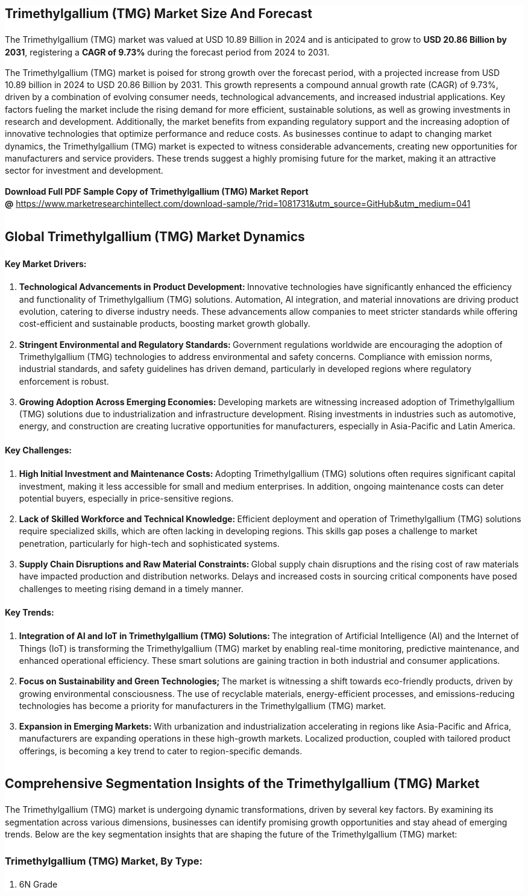 <h2>Trimethylgallium (TMG) Market Size And Forecast</h2><p>The Trimethylgallium (TMG) market was valued at USD 10.89 Billion in 2024 and is anticipated to grow to <strong>USD 20.86 Billion by 2031</strong>, registering a <strong>CAGR of 9.73%</strong> during the forecast period from 2024 to 2031.</p><p>The Trimethylgallium (TMG) market is poised for strong growth over the forecast period, with a projected increase from USD 10.89 billion in 2024 to USD 20.86 Billion by 2031. This growth represents a compound annual growth rate (CAGR) of 9.73%, driven by a combination of evolving consumer needs, technological advancements, and increased industrial applications. Key factors fueling the market include the rising demand for more efficient, sustainable solutions, as well as growing investments in research and development. Additionally, the market benefits from expanding regulatory support and the increasing adoption of innovative technologies that optimize performance and reduce costs. As businesses continue to adapt to changing market dynamics, the Trimethylgallium (TMG) market is expected to witness considerable advancements, creating new opportunities for manufacturers and service providers. These trends suggest a highly promising future for the market, making it an attractive sector for investment and development.</p><p><strong>Download Full PDF Sample Copy of Trimethylgallium (TMG) Market Report @</strong>&nbsp;<a href="https://www.marketresearchintellect.com/download-sample/?rid=1081731&amp;utm_source=GitHub&amp;utm_medium=041">https://www.marketresearchintellect.com/download-sample/?rid=1081731&amp;utm_source=GitHub&amp;utm_medium=041</a></p><h2>Global Trimethylgallium (TMG) Market Dynamics</h2><h4><strong>Key Market Drivers:</strong></h4><ol><li><p><strong>Technological Advancements in Product Development:&nbsp;</strong>Innovative technologies have significantly enhanced the efficiency and functionality of Trimethylgallium (TMG) solutions. Automation, AI integration, and material innovations are driving product evolution, catering to diverse industry needs. These advancements allow companies to meet stricter standards while offering cost-efficient and sustainable products, boosting market growth globally.</p></li><li><p><strong>Stringent Environmental and Regulatory Standards:&nbsp;</strong>Government regulations worldwide are encouraging the adoption of Trimethylgallium (TMG) technologies to address environmental and safety concerns. Compliance with emission norms, industrial standards, and safety guidelines has driven demand, particularly in developed regions where regulatory enforcement is robust.</p></li><li><p><strong>Growing Adoption Across Emerging Economies:&nbsp;</strong>Developing markets are witnessing increased adoption of Trimethylgallium (TMG) solutions due to industrialization and infrastructure development. Rising investments in industries such as automotive, energy, and construction are creating lucrative opportunities for manufacturers, especially in Asia-Pacific and Latin America.</p></li></ol><h4><strong>Key Challenges:</strong></h4><ol><li><p><strong>High Initial Investment and Maintenance Costs:&nbsp;</strong>Adopting Trimethylgallium (TMG) solutions often requires significant capital investment, making it less accessible for small and medium enterprises. In addition, ongoing maintenance costs can deter potential buyers, especially in price-sensitive regions.</p></li><li><p><strong>Lack of Skilled Workforce and Technical Knowledge:&nbsp;</strong>Efficient deployment and operation of Trimethylgallium (TMG) solutions require specialized skills, which are often lacking in developing regions. This skills gap poses a challenge to market penetration, particularly for high-tech and sophisticated systems.</p></li><li><p><strong>Supply Chain Disruptions and Raw Material Constraints:&nbsp;</strong>Global supply chain disruptions and the rising cost of raw materials have impacted production and distribution networks. Delays and increased costs in sourcing critical components have posed challenges to meeting rising demand in a timely manner.</p></li></ol><h4><strong>Key Trends:</strong></h4><ol><li><p><strong>Integration of AI and IoT in Trimethylgallium (TMG) Solutions:&nbsp;</strong>The integration of Artificial Intelligence (AI) and the Internet of Things (IoT) is transforming the Trimethylgallium (TMG) market by enabling real-time monitoring, predictive maintenance, and enhanced operational efficiency. These smart solutions are gaining traction in both industrial and consumer applications.</p></li><li><p><strong>Focus on Sustainability and Green Technologies;&nbsp;</strong>The market is witnessing a shift towards eco-friendly products, driven by growing environmental consciousness. The use of recyclable materials, energy-efficient processes, and emissions-reducing technologies has become a priority for manufacturers in the Trimethylgallium (TMG) market.</p></li><li><p><strong>Expansion in Emerging Markets:&nbsp;</strong>With urbanization and industrialization accelerating in regions like Asia-Pacific and Africa, manufacturers are expanding operations in these high-growth markets. Localized production, coupled with tailored product offerings, is becoming a key trend to cater to region-specific demands.</p></li></ol><div class="article-main__content" data-test-id="publishing-text-block"><h2>Comprehensive Segmentation Insights of the Trimethylgallium (TMG) Market</h2><p>The Trimethylgallium (TMG) market is undergoing dynamic transformations, driven by several key factors. By examining its segmentation across various dimensions, businesses can identify promising growth opportunities and stay ahead of emerging trends. Below are the key segmentation insights that are shaping the future of the Trimethylgallium (TMG) market:</p><h3><strong>Trimethylgallium (TMG) Market, By Type:<br /></strong></h3><ol><li>6N Grade